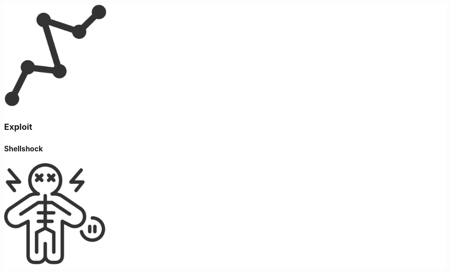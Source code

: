 <img src="Image/tracepath.png" width = "200" height = "200">

### Exploit
#### Shellshock
<img src="Image/Shellshock.png" width = "200" height = "200">
